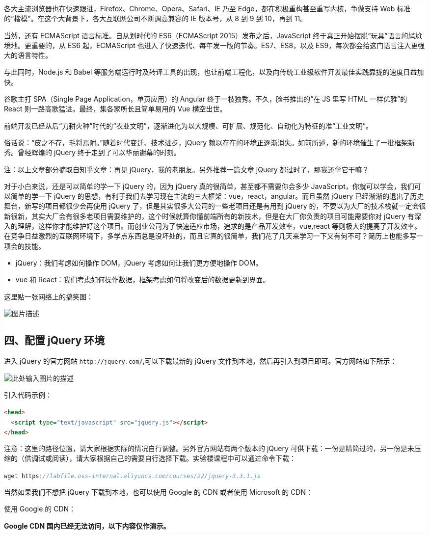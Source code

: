 各大主流浏览器也在快速跟进，Firefox、Chrome、Opera、Safari、IE 乃至 Edge，都在积极重构甚至重写内核，争做支持 Web 标准的“楷模”。在这个大背景下，各大互联网公司不断调高兼容的 IE 版本号，从 8 到 9 到 10，再到 11。

当然，还有 ECMAScript 语言标准。自从划时代的 ES6（ECMAScript 2015）发布之后，JavaScript 终于真正开始摆脱“玩具”语言的尴尬境地。更重要的，从 ES6 起，ECMAScript 也进入了快速迭代、每年发一版的节奏。ES7、ES8，以及 ES9，每次都会给这门语言注入更强大的语言特性。

与此同时，Node.js 和 Babel 等服务端运行时及转译工具的出现，也让前端工程化，以及向传统工业级软件开发最佳实践靠拢的速度日益加快。

谷歌主打 SPA（Single Page Application，单页应用）的 Angular 终于一枝独秀。不久，脸书推出的“在 JS 里写 HTML 一样优雅”的 React 则一路高歌猛进。最终，集各家所长且简单易用的 Vue 横空出世。

前端开发已经从后“刀耕火种”时代的“农业文明”，逐渐进化为以大规模、可扩展、规范化、自动化为特征的准“工业文明”。

俗话说：“皮之不存，毛将焉附。”随着时代变迁、技术进步，jQuery 赖以存在的环境正逐渐消失。如前所述，新的环境催生了一批框架新秀。曾经辉煌的 jQuery 终于走到了可以华丽谢幕的时刻。

注：以上文章部分摘取自知乎文章：[再见 jQuery，我的老朋友](https://zhuanlan.zhihu.com/p/40739079)。另外推荐一篇文章 [jQuery 都过时了，那我还学它干嘛？](https://zhuanlan.zhihu.com/p/46753973)

对于小白来说，还是可以简单的学一下 jQuery 的，因为 jQuery 真的很简单，甚至都不需要你会多少 JavaScript，你就可以学会，我们可以简单的学一下 jQuery 的思想，有利于我们去学习现在主流的三大框架：vue，react，angular。而且虽然 jQuery 已经渐渐的退出了历史舞台，新写的项目都很少会再使用 jQuery 了，但是其实很多大公司的一些老项目还是有用到 jQuery 的，不要以为大厂的技术栈就一定会很新很新，其实大厂会有很多老项目需要维护的，这个时候就算你懂前端所有的新技术，但是在大厂你负责的项目可能需要你对 jQuery 有深入的理解，这样你才能维护好这个项目。而创业公司为了快速适应市场，追求的是产品开发效率，vue,react 等则极大的提高了开发效率。在竞争日益激烈的互联网环境下，多学点东西总是没坏处的，而且它真的很简单，我们花了几天来学习一下又有何不可？简历上也能多写一项会的技能。

- jQuery：我们考虑如何操作 DOM，jQuery 考虑如何让我们更方便地操作 DOM。

- vue 和 React：我们考虑如何操作数据，框架考虑如何将改变后的数据更新到界面。

这里贴一张网络上的搞笑图：

![图片描述](https://doc.shiyanlou.com/courses/uid897174-20190423-1556006091428)

## 四、配置 jQuery 环境

进入 jQuery 的官方网站 `http://jquery.com/`,可以下载最新的 jQuery 文件到本地，然后再引入到项目即可。官方网站如下所示：

![此处输入图片的描述](https://doc.shiyanlou.com/document-uid897174labid9222timestamp1554787571171.png/wm)

引入代码示例：

```html
<head>
  <script type="text/javascript" src="jquery.js"></script>
</head>
```

注意：这里的路径位置，请大家根据实际的情况自行调整。另外官方网站有两个版本的 jQuery 可供下载：一份是精简过的，另一份是未压缩的（供调试或阅读），请大家根据自己的需要自行选择下载。实验楼课程中可以通过命令下载：

```js
wget https://labfile.oss-internal.aliyuncs.com/courses/22/jquery-3.3.1.js
```

当然如果我们不想把 jQuery 下载到本地，也可以使用 Google 的 CDN 或者使用 Microsoft 的 CDN：

使用 Google 的 CDN：

**Google CDN 国内已经无法访问，以下内容仅作演示。**
